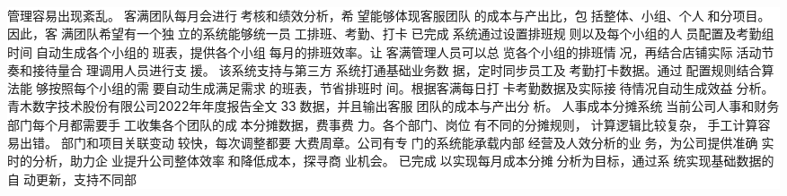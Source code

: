 管理容易出现紊乱。
客满团队每月会进行
考核和绩效分析，希
望能够体现客服团队
的成本与产出比，包
括整体、小组、个人
和分项目。因此，客
满团队希望有一个独
立的系统能够统一员
工排班、考勤、打卡
已完成
系统通过设置排班规
则以及每个小组的人
员配置及考勤组时间
自动生成各个小组的
班表，提供各个小组
每月的排班效率。让
客满管理人员可以总
览各个小组的排班情
况，再结合店铺实际
活动节奏和接待量合
理调用人员进行支
援。
该系统支持与第三方
系统打通基础业务数
据，定时同步员工及
考勤打卡数据。通过
配置规则结合算法能
够按照每个小组的需
要自动生成满足需求
的班表，节省排班时
间。根据客满每日打
卡考勤数据及实际接
待情况自动生成效益
分析。
青木数字技术股份有限公司2022年年度报告全文
33
数据，并且输出客服
团队的成本与产出分
析。
人事成本分摊系统
当前公司人事和财务
部门每个月都需要手
工收集各个团队的成
本分摊数据，费事费
力。各个部门、岗位
有不同的分摊规则，
计算逻辑比较复杂，
手工计算容易出错。
部门和项目关联变动
较快，每次调整都要
大费周章。公司有专
门的系统能承载内部
经营及人效分析的业
务，为公司提供准确
实时的分析，助力企
业提升公司整体效率
和降低成本，探寻商
业机会。
已完成
以实现每月成本分摊
分析为目标，通过系
统实现基础数据的自
动更新，支持不同部